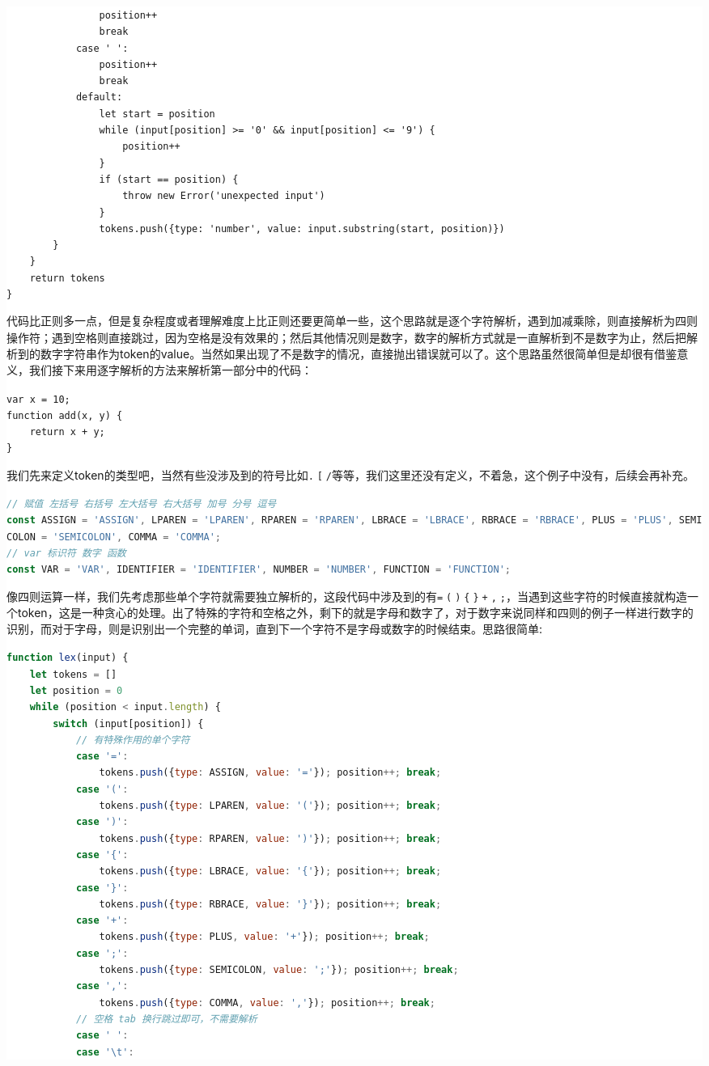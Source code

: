 ```js: test.js
                position++
                break
            case ' ':
                position++
                break
            default:
                let start = position
                while (input[position] >= '0' && input[position] <= '9') {
                    position++
                }
                if (start == position) {
                    throw new Error('unexpected input')
                }
                tokens.push({type: 'number', value: input.substring(start, position)})
        }
    }
    return tokens
}
```
代码比正则多一点，但是复杂程度或者理解难度上比正则还要更简单一些，这个思路就是逐个字符解析，遇到加减乘除，则直接解析为四则操作符；遇到空格则直接跳过，因为空格是没有效果的；然后其他情况则是数字，数字的解析方式就是一直解析到不是数字为止，然后把解析到的数字字符串作为token的value。当然如果出现了不是数字的情况，直接抛出错误就可以了。这个思路虽然很简单但是却很有借鉴意义，我们接下来用逐字解析的方法来解析第一部分中的代码：
```js: test.js
var x = 10;
function add(x, y) {
    return x + y;
}
```
我们先来定义token的类型吧，当然有些没涉及到的符号比如`.` `[` `/`等等，我们这里还没有定义，不着急，这个例子中没有，后续会再补充。
```js
// 赋值 左括号 右括号 左大括号 右大括号 加号 分号 逗号
const ASSIGN = 'ASSIGN', LPAREN = 'LPAREN', RPAREN = 'RPAREN', LBRACE = 'LBRACE', RBRACE = 'RBRACE', PLUS = 'PLUS', SEMICOLON = 'SEMICOLON', COMMA = 'COMMA';
// var 标识符 数字 函数 
const VAR = 'VAR', IDENTIFIER = 'IDENTIFIER', NUMBER = 'NUMBER', FUNCTION = 'FUNCTION';
```
像四则运算一样，我们先考虑那些单个字符就需要独立解析的，这段代码中涉及到的有`=` `(` `)` `{` `}` `+` `,` `;`，当遇到这些字符的时候直接就构造一个token，这是一种贪心的处理。出了特殊的字符和空格之外，剩下的就是字母和数字了，对于数字来说同样和四则的例子一样进行数字的识别，而对于字母，则是识别出一个完整的单词，直到下一个字符不是字母或数字的时候结束。思路很简单:
```js
function lex(input) {
    let tokens = []
    let position = 0
    while (position < input.length) {
        switch (input[position]) {
            // 有特殊作用的单个字符
            case '=':
                tokens.push({type: ASSIGN, value: '='}); position++; break;
            case '(':
                tokens.push({type: LPAREN, value: '('}); position++; break;
            case ')':
                tokens.push({type: RPAREN, value: ')'}); position++; break;
            case '{':
                tokens.push({type: LBRACE, value: '{'}); position++; break;
            case '}':
                tokens.push({type: RBRACE, value: '}'}); position++; break;
            case '+':
                tokens.push({type: PLUS, value: '+'}); position++; break;
            case ';':
                tokens.push({type: SEMICOLON, value: ';'}); position++; break;
            case ',':
                tokens.push({type: COMMA, value: ','}); position++; break;
            // 空格 tab 换行跳过即可，不需要解析
            case ' ':
            case '\t':
```